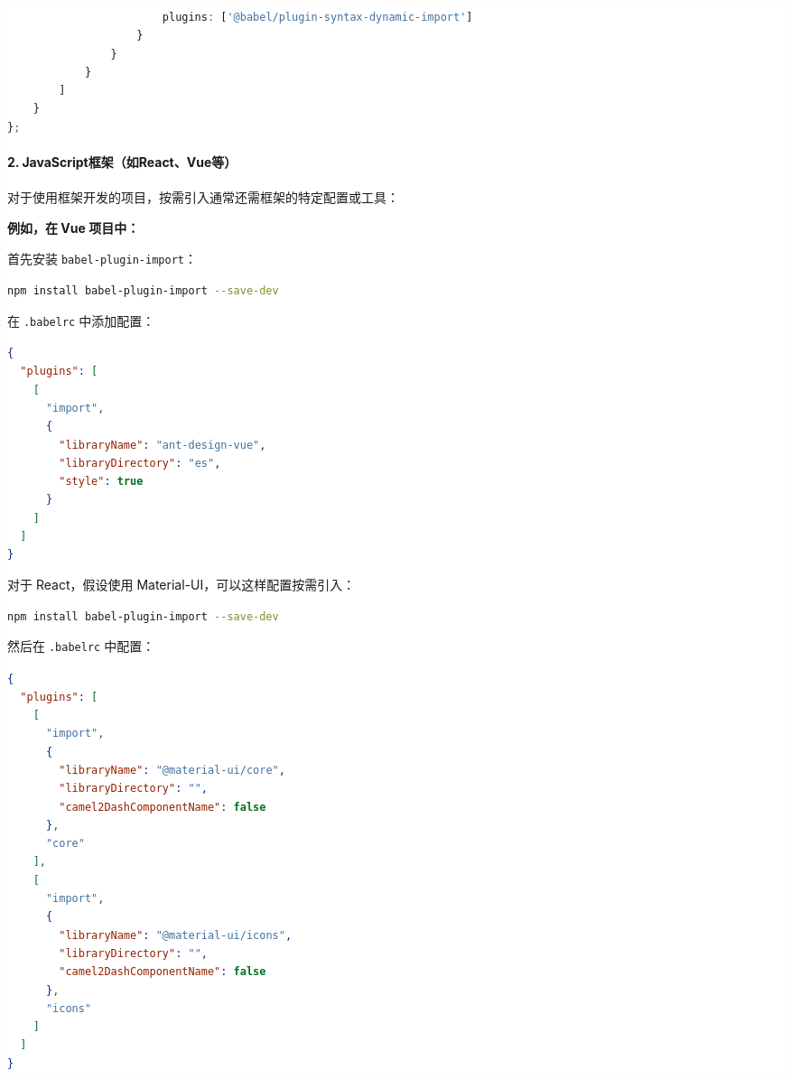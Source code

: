 ```javascript
                        plugins: ['@babel/plugin-syntax-dynamic-import']
                    }
                }
            }
        ]
    }
};
```

#### 2. JavaScript框架（如React、Vue等）

对于使用框架开发的项目，按需引入通常还需框架的特定配置或工具：

**例如，在 Vue 项目中：**

首先安装 `babel-plugin-import`：

```bash
npm install babel-plugin-import --save-dev
```

在 `.babelrc` 中添加配置：

```json
{
  "plugins": [
    [
      "import",
      {
        "libraryName": "ant-design-vue",
        "libraryDirectory": "es",
        "style": true
      }
    ]
  ]
}
```

对于 React，假设使用 Material-UI，可以这样配置按需引入：

```bash
npm install babel-plugin-import --save-dev
```

然后在 `.babelrc` 中配置：

```json
{
  "plugins": [
    [
      "import",
      {
        "libraryName": "@material-ui/core",
        "libraryDirectory": "",
        "camel2DashComponentName": false
      },
      "core"
    ],
    [
      "import",
      {
        "libraryName": "@material-ui/icons",
        "libraryDirectory": "",
        "camel2DashComponentName": false
      },
      "icons"
    ]
  ]
}
```